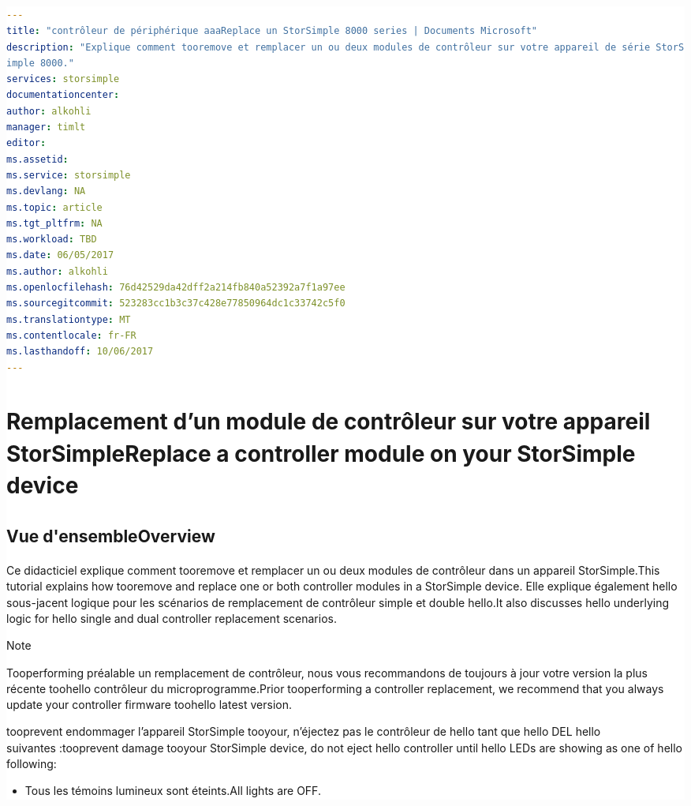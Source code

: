 ```yaml
---
title: "contrôleur de périphérique aaaReplace un StorSimple 8000 series | Documents Microsoft"
description: "Explique comment tooremove et remplacer un ou deux modules de contrôleur sur votre appareil de série StorSimple 8000."
services: storsimple
documentationcenter: 
author: alkohli
manager: timlt
editor: 
ms.assetid: 
ms.service: storsimple
ms.devlang: NA
ms.topic: article
ms.tgt_pltfrm: NA
ms.workload: TBD
ms.date: 06/05/2017
ms.author: alkohli
ms.openlocfilehash: 76d42529da42dff2a214fb840a52392a7f1a97ee
ms.sourcegitcommit: 523283cc1b3c37c428e77850964dc1c33742c5f0
ms.translationtype: MT
ms.contentlocale: fr-FR
ms.lasthandoff: 10/06/2017
---
```

# <a name="replace-a-controller-module-on-your-storsimple-device"></a><span data-ttu-id="020ec-103">Remplacement d’un module de contrôleur sur votre appareil StorSimple</span><span class="sxs-lookup"><span data-stu-id="020ec-103">Replace a controller module on your StorSimple device</span></span>
## <a name="overview"></a><span data-ttu-id="020ec-104">Vue d'ensemble</span><span class="sxs-lookup"><span data-stu-id="020ec-104">Overview</span></span>
<span data-ttu-id="020ec-105">Ce didacticiel explique comment tooremove et remplacer un ou deux modules de contrôleur dans un appareil StorSimple.</span><span class="sxs-lookup"><span data-stu-id="020ec-105">This tutorial explains how tooremove and replace one or both controller modules in a StorSimple device.</span></span> <span data-ttu-id="020ec-106">Elle explique également hello sous-jacent logique pour les scénarios de remplacement de contrôleur simple et double hello.</span><span class="sxs-lookup"><span data-stu-id="020ec-106">It also discusses hello underlying logic for hello single and dual controller replacement scenarios.</span></span>

> [!NOTE]
> <span data-ttu-id="020ec-107">Tooperforming préalable un remplacement de contrôleur, nous vous recommandons de toujours à jour votre version la plus récente toohello contrôleur du microprogramme.</span><span class="sxs-lookup"><span data-stu-id="020ec-107">Prior tooperforming a controller replacement, we recommend that you always update your controller firmware toohello latest version.</span></span>
> 
> <span data-ttu-id="020ec-108">tooprevent endommager l’appareil StorSimple tooyour, n’éjectez pas le contrôleur de hello tant que hello DEL hello suivantes :</span><span class="sxs-lookup"><span data-stu-id="020ec-108">tooprevent damage tooyour StorSimple device, do not eject hello controller until hello LEDs are showing as one of hello following:</span></span>
> 
> * <span data-ttu-id="020ec-109">Tous les témoins lumineux sont éteints.</span><span class="sxs-lookup"><span data-stu-id="020ec-109">All lights are OFF.</span></span>